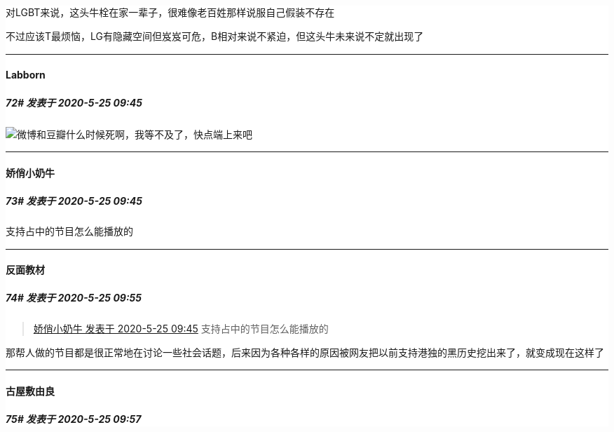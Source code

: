 对LGBT来说，这头牛栓在家一辈子，很难像老百姓那样说服自己假装不存在

不过应该T最烦恼，LG有隐藏空间但岌岌可危，B相对来说不紧迫，但这头牛未来说不定就出现了










*****

####  Labborn  
##### 72#       发表于 2020-5-25 09:45



<img src="https://static.saraba1st.com/image/smiley/face2017/049.png" referrerpolicy="no-referrer">微博和豆瓣什么时候死啊，我等不及了，快点端上来吧







*****

####  娇俏小奶牛  
##### 73#       发表于 2020-5-25 09:45




支持占中的节目怎么能播放的







*****

####  反面教材  
##### 74#       发表于 2020-5-25 09:55



<blockquote><a href="httphttps://bbs.saraba1st.com/2b/forum.php?mod=redirect&amp;goto=findpost&amp;pid=47548312&amp;ptid=1937359" target="_blank">娇俏小奶牛 发表于 2020-5-25 09:45</a>
支持占中的节目怎么能播放的</blockquote>
那帮人做的节目都是很正常地在讨论一些社会话题，后来因为各种各样的原因被网友把以前支持港独的黑历史挖出来了，就变成现在这样了







*****

####  古屋敷由良  
##### 75#       发表于 2020-5-25 09:57

